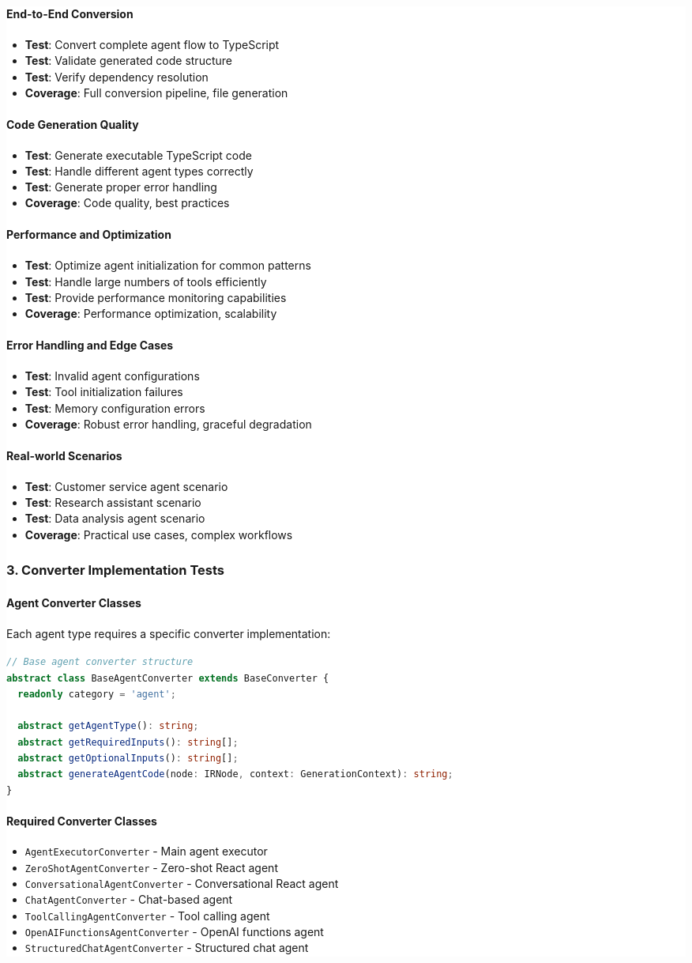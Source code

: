 #### End-to-End Conversion
- **Test**: Convert complete agent flow to TypeScript
- **Test**: Validate generated code structure
- **Test**: Verify dependency resolution
- **Coverage**: Full conversion pipeline, file generation

#### Code Generation Quality
- **Test**: Generate executable TypeScript code
- **Test**: Handle different agent types correctly
- **Test**: Generate proper error handling
- **Coverage**: Code quality, best practices

#### Performance and Optimization
- **Test**: Optimize agent initialization for common patterns
- **Test**: Handle large numbers of tools efficiently
- **Test**: Provide performance monitoring capabilities
- **Coverage**: Performance optimization, scalability

#### Error Handling and Edge Cases
- **Test**: Invalid agent configurations
- **Test**: Tool initialization failures
- **Test**: Memory configuration errors
- **Coverage**: Robust error handling, graceful degradation

#### Real-world Scenarios
- **Test**: Customer service agent scenario
- **Test**: Research assistant scenario
- **Test**: Data analysis agent scenario
- **Coverage**: Practical use cases, complex workflows

### 3. Converter Implementation Tests

#### Agent Converter Classes
Each agent type requires a specific converter implementation:

```typescript
// Base agent converter structure
abstract class BaseAgentConverter extends BaseConverter {
  readonly category = 'agent';
  
  abstract getAgentType(): string;
  abstract getRequiredInputs(): string[];
  abstract getOptionalInputs(): string[];
  abstract generateAgentCode(node: IRNode, context: GenerationContext): string;
}
```

#### Required Converter Classes
- `AgentExecutorConverter` - Main agent executor
- `ZeroShotAgentConverter` - Zero-shot React agent
- `ConversationalAgentConverter` - Conversational React agent
- `ChatAgentConverter` - Chat-based agent
- `ToolCallingAgentConverter` - Tool calling agent
- `OpenAIFunctionsAgentConverter` - OpenAI functions agent
- `StructuredChatAgentConverter` - Structured chat agent
